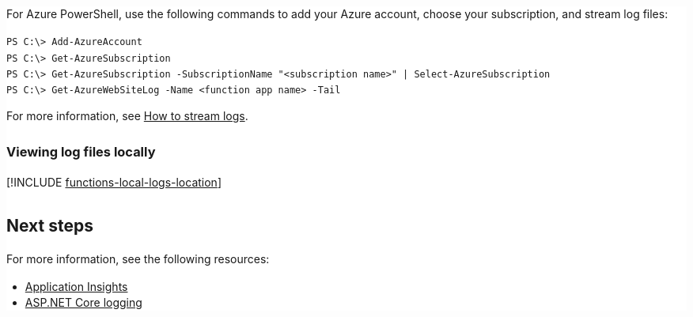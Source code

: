 For Azure PowerShell, use the following commands to add your Azure account, choose your subscription, and stream log files:

```
PS C:\> Add-AzureAccount
PS C:\> Get-AzureSubscription
PS C:\> Get-AzureSubscription -SubscriptionName "<subscription name>" | Select-AzureSubscription
PS C:\> Get-AzureWebSiteLog -Name <function app name> -Tail
```

For more information, see [How to stream logs](../app-service/web-sites-enable-diagnostic-log.md#streamlogs).

### Viewing log files locally

[!INCLUDE [functions-local-logs-location](../../includes/functions-local-logs-location.md)]

## Next steps

For more information, see the following resources:

* [Application Insights](/azure/application-insights/)
* [ASP.NET Core logging](/aspnet/core/fundamentals/logging/)
